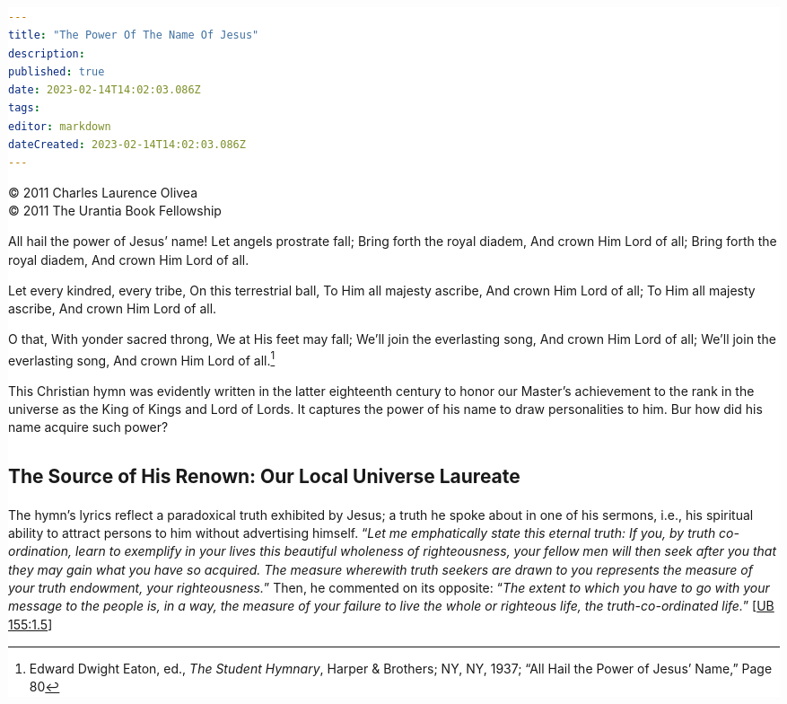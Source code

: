 ```yaml
---
title: "The Power Of The Name Of Jesus"
description: 
published: true
date: 2023-02-14T14:02:03.086Z
tags: 
editor: markdown
dateCreated: 2023-02-14T14:02:03.086Z
---
```


<p class="v-card v-sheet theme--light grey lighten-3 px-2">© 2011 Charles Laurence Olivea<br>© 2011 The Urantia Book Fellowship</p>

All hail the power of Jesus’ name! 
Let angels prostrate fall; 
Bring forth the royal diadem, 
And crown Him Lord of all; 
Bring forth the royal diadem, 
And crown Him Lord of all. 

Let every kindred, 
every tribe, 
On this terrestrial ball, 
To Him all majesty ascribe, 
And crown Him Lord of all; 
To Him all majesty ascribe, 
And crown Him Lord of all. 

O that, 
With yonder sacred throng, 
We at His feet may fall; 
We’ll join the everlasting song, 
And crown Him Lord of all; 
We’ll join the everlasting song, 
And crown Him Lord of all.[^1] 

This Christian hymn was evidently written in the latter eighteenth century to honor our Master’s achievement to the rank in the universe as the King of Kings and Lord of Lords. It captures the power of his name to draw personalities to him. Bur how did his name acquire such power? 

## The Source of His Renown: Our Local Universe Laureate 

The hymn’s lyrics reflect a paradoxical truth exhibited by Jesus; a truth he spoke about in one of his sermons, i.e., his spiritual ability to attract persons to him without advertising himself. “_Let me emphatically state this eternal truth: If you, by truth co-ordination, learn to exemplify in your lives this beautiful wholeness of righteousness, your fellow men will then seek after you that they may gain what you have so acquired. The measure wherewith truth seekers are drawn to you represents the measure of your truth endowment, your righteousness._” Then, he commented on its opposite: “_The extent to which you have to go with your message to the people is, in a way, the measure of your failure to live the whole or righteous life, the truth-co-ordinated life._” [[UB 155:1.5](/en/The_Urantia_Book/155#p1_5)] 


[^1]: Edward Dwight Eaton, ed., _The Student Hymnary_, Harper & Brothers; NY, NY, 1937; “All Hail the Power of Jesus’ Name,” Page 80 
[^2]: Fung Yu-lan, _A History of Chinese Philosophy, The Period of the Philosophers_, vol. 1; Princeton University Press, Princeton, NJ, 198 3; p. 307 
[^3]: Oxford English Dictionary 
[^4]: Retold by Krishna Dharma, _Mahabharata_, Torcch Light Publishing; CA, 1986 p. 244 
[^5]: William Cowper, _The Sight of Jesus; from The Celestial Country: Hymns on the Joys & Glories of Paradise_, Seeley and Co. Limited, p. 85 